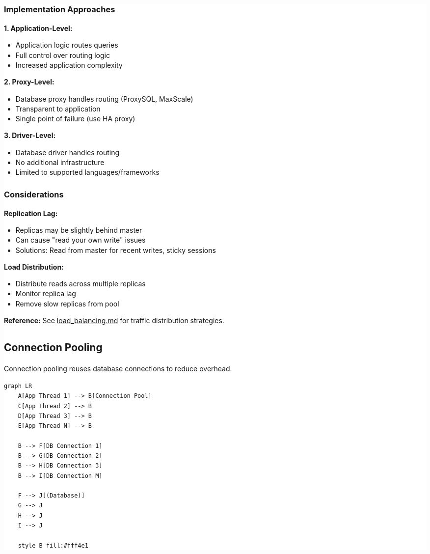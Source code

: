 ### Implementation Approaches

**1. Application-Level:**
- Application logic routes queries
- Full control over routing logic
- Increased application complexity

**2. Proxy-Level:**
- Database proxy handles routing (ProxySQL, MaxScale)
- Transparent to application
- Single point of failure (use HA proxy)

**3. Driver-Level:**
- Database driver handles routing
- No additional infrastructure
- Limited to supported languages/frameworks

### Considerations

**Replication Lag:**
- Replicas may be slightly behind master
- Can cause "read your own write" issues
- Solutions: Read from master for recent writes, sticky sessions

**Load Distribution:**
- Distribute reads across multiple replicas
- Monitor replica lag
- Remove slow replicas from pool

**Reference:** See [load_balancing.md](./load_balancing.md) for traffic distribution strategies.

## Connection Pooling

Connection pooling reuses database connections to reduce overhead.

```mermaid
graph LR
    A[App Thread 1] --> B[Connection Pool]
    C[App Thread 2] --> B
    D[App Thread 3] --> B
    E[App Thread N] --> B
    
    B --> F[DB Connection 1]
    B --> G[DB Connection 2]
    B --> H[DB Connection 3]
    B --> I[DB Connection M]
    
    F --> J[(Database)]
    G --> J
    H --> J
    I --> J
    
    style B fill:#fff4e1
```
